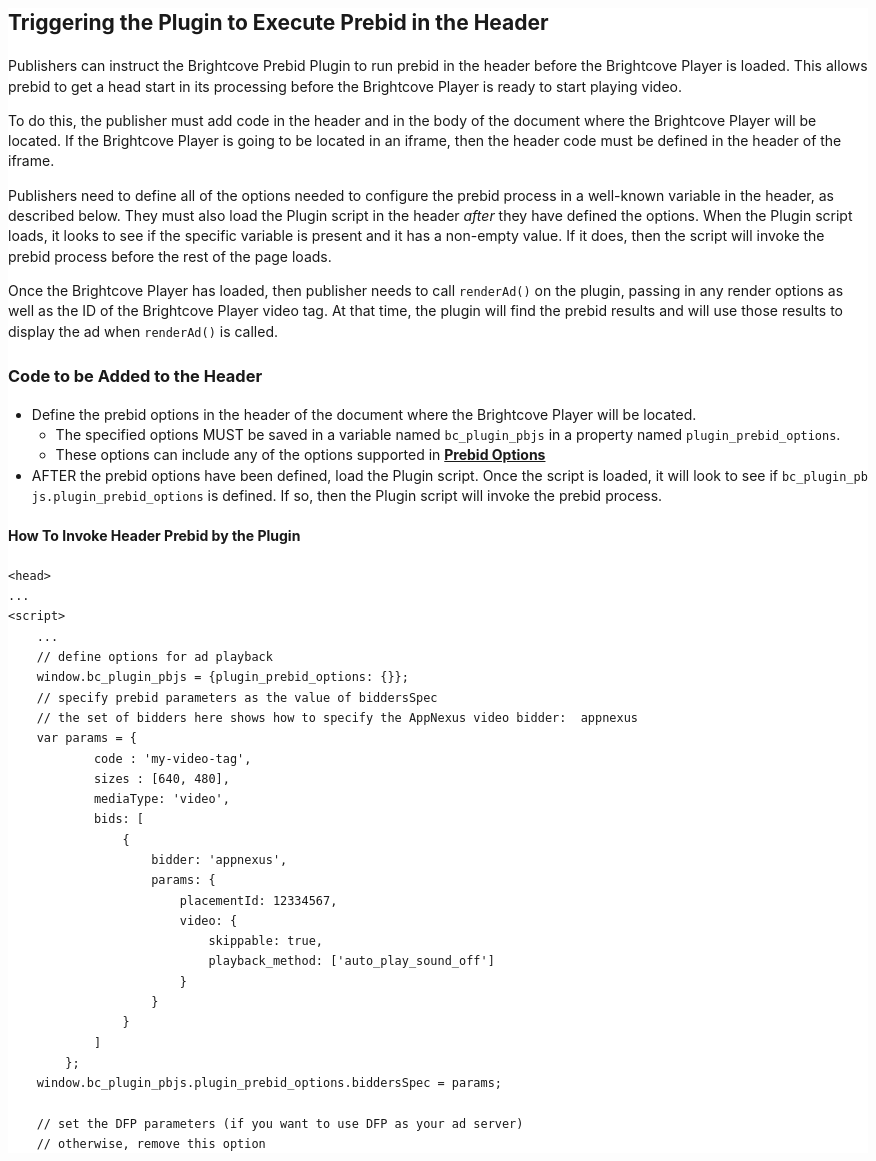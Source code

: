 ## Triggering the Plugin to Execute Prebid in the Header

Publishers can instruct the Brightcove Prebid Plugin to run prebid in the header before the Brightcove Player is loaded.  This allows prebid to get a head start in its processing before the Brightcove Player is ready to start playing video.

To do this, the publisher must add code in the header and in the body of the document where the Brightcove Player will  be located.  If the  Brightcove Player is going to be located in an iframe, then the header code must be defined in the header of the iframe.

Publishers need to define all of the options needed to configure the prebid process in a well-known variable in the header, as described below.  They must also load the Plugin script in the header *after* they have defined the options.  When the Plugin script loads, it looks to see if the specific variable is present and it has a non-empty value.  If it does, then the script will invoke the prebid process before the rest of the page loads.

Once the Brightcove Player has loaded, then publisher needs to call `renderAd()` on the plugin, passing in any render options as well as the ID of the Brightcove Player video tag.  At that time, the plugin will find the prebid results and will use those results to display the ad when `renderAd()` is called.

### Code to be Added to the Header

- Define the prebid options in the header of the document where the Brightcove Player will be located.
    - The specified options MUST be saved in a variable named `bc_plugin_pbjs` in a property named `plugin_prebid_options`.
    - These options can include any of the options supported in **[Prebid Options]({{site.baseurl}}/dev-docs/plugins/bc/bc-prebid-plugin-prebid-options.html)**
- AFTER the prebid options have been defined, load the Plugin script. Once the script is loaded, it will look to see if `bc_plugin_pbjs.plugin_prebid_options` is defined.  If so, then the Plugin script will invoke the prebid process.

#### How To Invoke Header Prebid by the Plugin

```
<head>
...
<script>
    ...
    // define options for ad playback
    window.bc_plugin_pbjs = {plugin_prebid_options: {}};
    // specify prebid parameters as the value of biddersSpec
    // the set of bidders here shows how to specify the AppNexus video bidder:  appnexus
    var params = {
            code : 'my-video-tag',
            sizes : [640, 480],
            mediaType: 'video',
            bids: [
                {
                    bidder: 'appnexus',
                    params: {
                        placementId: 12334567,
                        video: {
                            skippable: true,
                            playback_method: ['auto_play_sound_off']
                        }
                    }
                }
            ]
        };
    window.bc_plugin_pbjs.plugin_prebid_options.biddersSpec = params;

    // set the DFP parameters (if you want to use DFP as your ad server)
    // otherwise, remove this option
```